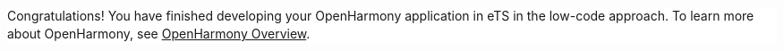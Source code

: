 Congratulations! You have finished developing your OpenHarmony application in eTS in the low-code approach. To learn more about OpenHarmony, see [OpenHarmony Overview](../application-dev-guide.md).
